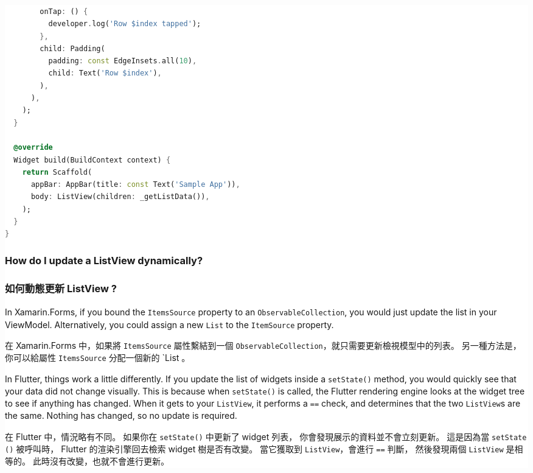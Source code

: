 ```dart
        onTap: () {
          developer.log('Row $index tapped');
        },
        child: Padding(
          padding: const EdgeInsets.all(10),
          child: Text('Row $index'),
        ),
      ),
    );
  }

  @override
  Widget build(BuildContext context) {
    return Scaffold(
      appBar: AppBar(title: const Text('Sample App')),
      body: ListView(children: _getListData()),
    );
  }
}
```

### How do I update a ListView dynamically?

### 如何動態更新 ListView ?

In Xamarin.Forms, if you bound the
`ItemsSource` property to an `ObservableCollection`,
you would just update the list in your ViewModel.
Alternatively, you could assign a new `List` to the `ItemSource` property.

在 Xamarin.Forms 中，如果將 `ItemsSource` 屬性繫結到一個
`ObservableCollection`，就只需要更新檢視模型中的列表。
另一種方法是，你可以給屬性 `ItemsSource` 分配一個新的 `List 。

In Flutter, things work a little differently.
If you update the list of widgets inside a `setState()` method,
you would quickly see that your data did not change visually.
This is because when `setState()` is called,
the Flutter rendering engine looks at the widget tree
to see if anything has changed.
When it gets to your `ListView`, it performs a `==` check,
and determines that the two `ListView`s are the same.
Nothing has changed, so no update is required.

在 Flutter 中，情況略有不同。
如果你在 `setState()` 中更新了 widget 列表，
你會發現展示的資料並不會立刻更新。
這是因為當 `setState()` 被呼叫時，
Flutter 的渲染引擎回去檢索 widget 樹是否有改變。
當它獲取到 `ListView`，會進行 `==` 判斷，
然後發現兩個 `ListView` 是相等的。
此時沒有改變，也就不會進行更新。
